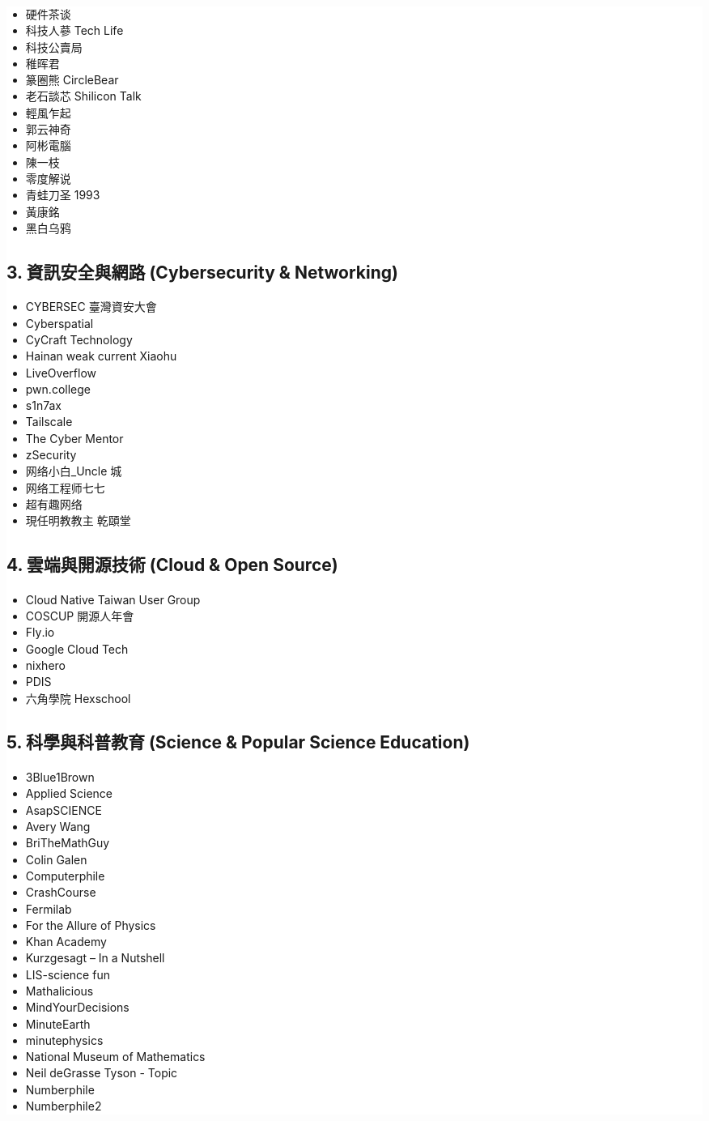 - 硬件茶谈
- 科技人蔘 Tech Life
- 科技公賣局
- 稚晖君
- 篆圈熊 CircleBear
- 老石談芯 Shilicon Talk
- 輕風乍起
- 郭云神奇
- 阿彬電腦
- 陳一枝
- 零度解说
- 青蛙刀圣 1993
- 黃康銘
- 黑白乌鸦

## 3. 資訊安全與網路 (Cybersecurity & Networking)
- CYBERSEC 臺灣資安大會
- Cyberspatial
- CyCraft Technology
- Hainan weak current Xiaohu
- LiveOverflow
- pwn.college
- s1n7ax
- Tailscale
- The Cyber Mentor
- zSecurity
- 网络小白_Uncle 城
- 网络工程师七七
- 超有趣网络
- 現任明教教主 乾頤堂

## 4. 雲端與開源技術 (Cloud & Open Source)
- Cloud Native Taiwan User Group
- COSCUP 開源人年會
- Fly․io
- Google Cloud Tech
- nixhero
- PDIS
- 六角學院 Hexschool

## 5. 科學與科普教育 (Science & Popular Science Education)
- 3Blue1Brown
- Applied Science
- AsapSCIENCE
- Avery Wang
- BriTheMathGuy
- Colin Galen
- Computerphile
- CrashCourse
- Fermilab
- For the Allure of Physics
- Khan Academy
- Kurzgesagt – In a Nutshell
- LIS-science fun
- Mathalicious
- MindYourDecisions
- MinuteEarth
- minutephysics
- National Museum of Mathematics
- Neil deGrasse Tyson - Topic
- Numberphile
- Numberphile2